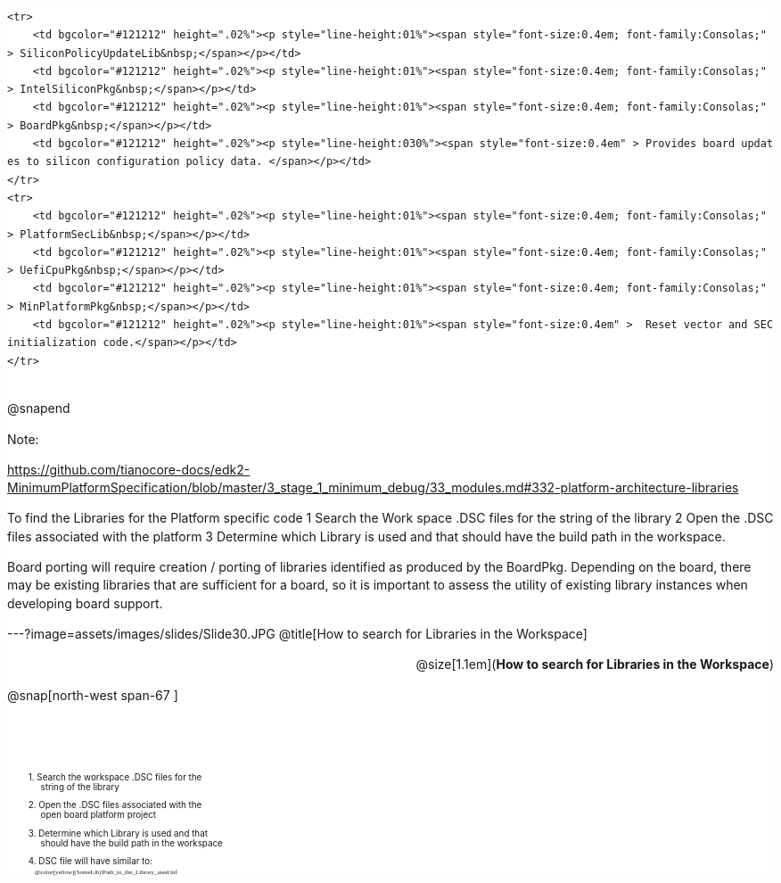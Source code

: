 	<tr>
		<td bgcolor="#121212" height=".02%"><p style="line-height:01%"><span style="font-size:0.4em; font-family:Consolas;" > SiliconPolicyUpdateLib&nbsp;</span></p></td>
		<td bgcolor="#121212" height=".02%"><p style="line-height:01%"><span style="font-size:0.4em; font-family:Consolas;" > IntelSiliconPkg&nbsp;</span></p></td>
		<td bgcolor="#121212" height=".02%"><p style="line-height:01%"><span style="font-size:0.4em; font-family:Consolas;" > BoardPkg&nbsp;</span></p></td>
		<td bgcolor="#121212" height=".02%"><p style="line-height:030%"><span style="font-size:0.4em" > Provides board updates to silicon configuration policy data. </span></p></td>
	</tr>
	<tr>
		<td bgcolor="#121212" height=".02%"><p style="line-height:01%"><span style="font-size:0.4em; font-family:Consolas;" > PlatformSecLib&nbsp;</span></p></td>
		<td bgcolor="#121212" height=".02%"><p style="line-height:01%"><span style="font-size:0.4em; font-family:Consolas;" > UefiCpuPkg&nbsp;</span></p></td>
		<td bgcolor="#121212" height=".02%"><p style="line-height:01%"><span style="font-size:0.4em; font-family:Consolas;" > MinPlatformPkg&nbsp;</span></p></td>
		<td bgcolor="#121212" height=".02%"><p style="line-height:01%"><span style="font-size:0.4em" >  Reset vector and SEC initialization code.</span></p></td>
	</tr>
</table>
<br>
@snapend




Note:

https://github.com/tianocore-docs/edk2-MinimumPlatformSpecification/blob/master/3_stage_1_minimum_debug/33_modules.md#332-platform-architecture-libraries

To find the Libraries for the Platform specific code
1 Search the Work space .DSC files for the string of the library
2 Open the .DSC files associated with the platform
3 Determine which Library is used and that should have the build path in the workspace.

Board porting will require creation / porting of libraries identified as produced by the BoardPkg. Depending on the board, there may be existing libraries that are sufficient for a board, so it is important to assess the utility of existing library instances when developing board support.


---?image=assets/images/slides/Slide30.JPG
@title[How to search for Libraries in the Workspace]
<p align="right"><span class="gold" >@size[1.1em](<b>How to search for Libraries in the Workspace</b>)</span><span style="font-size:0.75em;" ></span></p>


@snap[north-west span-67 ]
<br>
<br>
<br>
<br>
<ul style="list-style-type:none; line-height:0.7;">
  <li><span style="font-size:0.7em" >1. Search the workspace .DSC files for the <br>&nbsp;&nbsp;&nbsp;&nbsp;&nbsp;string of the library<br></span> </li><br>
  <li><span style="font-size:0.7em" >2. Open the .DSC files associated with the <br>&nbsp;&nbsp;&nbsp;&nbsp;&nbsp;open board platform project<br></span> </li><br>
  <li><span style="font-size:0.7em" >3. Determine which Library is used and that <br>&nbsp;&nbsp;&nbsp;&nbsp;&nbsp;should have the build path in the workspace<br></span> </li><br>
  <li><span style="font-size:0.7em" >4. DSC file will have similar to:</span> </li>
  <li><span style="font-size:0.5em; font-family:Consolas;" >&nbsp;&nbsp;&nbsp;&nbsp;@color[yellow](SomeLib)|Path_to_the_Library_used.inf</span> </li>
</ul>
